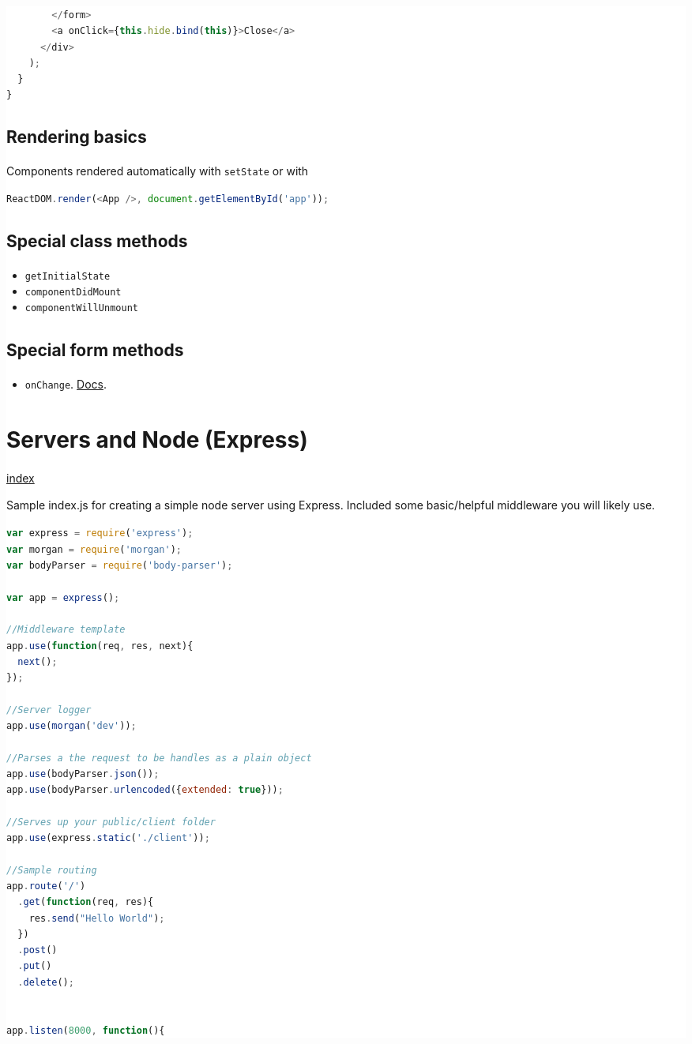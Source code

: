 ```js
        </form>
        <a onClick={this.hide.bind(this)}>Close</a>
      </div>
    );
  }
}
```

## Rendering basics
Components rendered automatically with `setState` or with
```js
ReactDOM.render(<App />, document.getElementById('app'));
```

## Special class methods
* `getInitialState`
* `componentDidMount`
* `componentWillUnmount`

## Special form methods
* `onChange`. [Docs](https://facebook.github.io/react/docs/forms.html#controlled-components).


# <a name="w4d1"></a> Servers and Node (Express)
[index](#top)

Sample index.js for creating a simple node server using Express.
Included some basic/helpful middleware you will likely use.

```js
var express = require('express');
var morgan = require('morgan');
var bodyParser = require('body-parser');

var app = express();

//Middleware template
app.use(function(req, res, next){
  next();
});

//Server logger
app.use(morgan('dev'));

//Parses a the request to be handles as a plain object
app.use(bodyParser.json());
app.use(bodyParser.urlencoded({extended: true}));

//Serves up your public/client folder
app.use(express.static('./client'));

//Sample routing
app.route('/')
  .get(function(req, res){
    res.send("Hello World");
  })
  .post()
  .put()
  .delete();


app.listen(8000, function(){
```